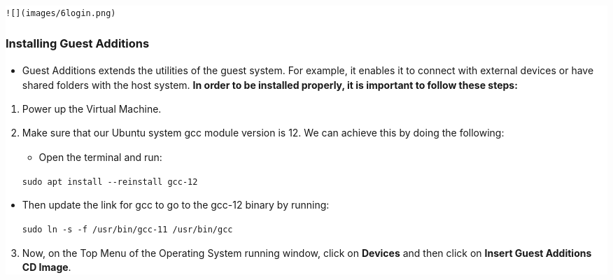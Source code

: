 	![](images/6login.png)

### Installing Guest Additions

- Guest Additions extends the utilities of the guest system. For example, it enables it to connect with external devices or have shared folders with the host system. 
**In order to be installed properly, it is important to follow these steps:**

1. Power up the Virtual Machine.
2. Make sure that our Ubuntu system gcc module version is 12. We can achieve this by doing the following:
	- Open the terminal and run: 
			
    `sudo apt install --reinstall gcc-12`
		
  - Then update the link for gcc to go to the gcc-12 binary by running: 
			
    `sudo ln -s -f /usr/bin/gcc-11 /usr/bin/gcc`


3. Now, on the Top Menu of the Operating System running window, click on **Devices** and then click on **Insert Guest Additions CD Image**.
	